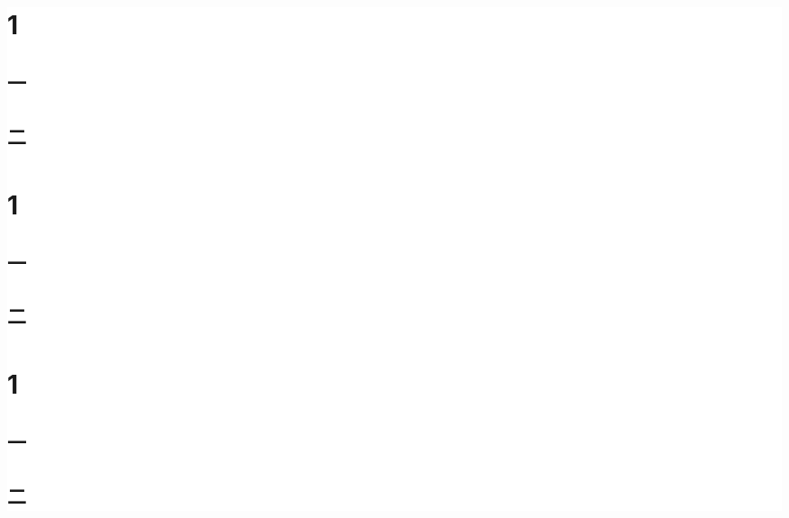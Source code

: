 # 1

## 一

```java

```

## 二

```java

```









# 1

## 一

```java

```

## 二

```java

```









# 1

## 一

```java

```

## 二

```java

```
